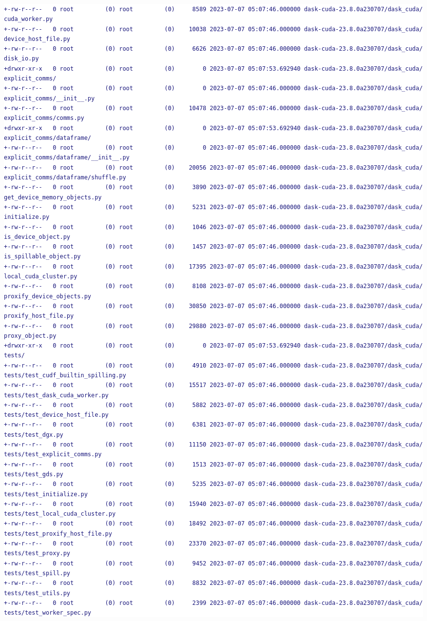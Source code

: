```diff
+-rw-r--r--   0 root         (0) root         (0)     8589 2023-07-07 05:07:46.000000 dask-cuda-23.8.0a230707/dask_cuda/cuda_worker.py
+-rw-r--r--   0 root         (0) root         (0)    10038 2023-07-07 05:07:46.000000 dask-cuda-23.8.0a230707/dask_cuda/device_host_file.py
+-rw-r--r--   0 root         (0) root         (0)     6626 2023-07-07 05:07:46.000000 dask-cuda-23.8.0a230707/dask_cuda/disk_io.py
+drwxr-xr-x   0 root         (0) root         (0)        0 2023-07-07 05:07:53.692940 dask-cuda-23.8.0a230707/dask_cuda/explicit_comms/
+-rw-r--r--   0 root         (0) root         (0)        0 2023-07-07 05:07:46.000000 dask-cuda-23.8.0a230707/dask_cuda/explicit_comms/__init__.py
+-rw-r--r--   0 root         (0) root         (0)    10478 2023-07-07 05:07:46.000000 dask-cuda-23.8.0a230707/dask_cuda/explicit_comms/comms.py
+drwxr-xr-x   0 root         (0) root         (0)        0 2023-07-07 05:07:53.692940 dask-cuda-23.8.0a230707/dask_cuda/explicit_comms/dataframe/
+-rw-r--r--   0 root         (0) root         (0)        0 2023-07-07 05:07:46.000000 dask-cuda-23.8.0a230707/dask_cuda/explicit_comms/dataframe/__init__.py
+-rw-r--r--   0 root         (0) root         (0)    20056 2023-07-07 05:07:46.000000 dask-cuda-23.8.0a230707/dask_cuda/explicit_comms/dataframe/shuffle.py
+-rw-r--r--   0 root         (0) root         (0)     3890 2023-07-07 05:07:46.000000 dask-cuda-23.8.0a230707/dask_cuda/get_device_memory_objects.py
+-rw-r--r--   0 root         (0) root         (0)     5231 2023-07-07 05:07:46.000000 dask-cuda-23.8.0a230707/dask_cuda/initialize.py
+-rw-r--r--   0 root         (0) root         (0)     1046 2023-07-07 05:07:46.000000 dask-cuda-23.8.0a230707/dask_cuda/is_device_object.py
+-rw-r--r--   0 root         (0) root         (0)     1457 2023-07-07 05:07:46.000000 dask-cuda-23.8.0a230707/dask_cuda/is_spillable_object.py
+-rw-r--r--   0 root         (0) root         (0)    17395 2023-07-07 05:07:46.000000 dask-cuda-23.8.0a230707/dask_cuda/local_cuda_cluster.py
+-rw-r--r--   0 root         (0) root         (0)     8108 2023-07-07 05:07:46.000000 dask-cuda-23.8.0a230707/dask_cuda/proxify_device_objects.py
+-rw-r--r--   0 root         (0) root         (0)    30850 2023-07-07 05:07:46.000000 dask-cuda-23.8.0a230707/dask_cuda/proxify_host_file.py
+-rw-r--r--   0 root         (0) root         (0)    29880 2023-07-07 05:07:46.000000 dask-cuda-23.8.0a230707/dask_cuda/proxy_object.py
+drwxr-xr-x   0 root         (0) root         (0)        0 2023-07-07 05:07:53.692940 dask-cuda-23.8.0a230707/dask_cuda/tests/
+-rw-r--r--   0 root         (0) root         (0)     4910 2023-07-07 05:07:46.000000 dask-cuda-23.8.0a230707/dask_cuda/tests/test_cudf_builtin_spilling.py
+-rw-r--r--   0 root         (0) root         (0)    15517 2023-07-07 05:07:46.000000 dask-cuda-23.8.0a230707/dask_cuda/tests/test_dask_cuda_worker.py
+-rw-r--r--   0 root         (0) root         (0)     5882 2023-07-07 05:07:46.000000 dask-cuda-23.8.0a230707/dask_cuda/tests/test_device_host_file.py
+-rw-r--r--   0 root         (0) root         (0)     6381 2023-07-07 05:07:46.000000 dask-cuda-23.8.0a230707/dask_cuda/tests/test_dgx.py
+-rw-r--r--   0 root         (0) root         (0)    11150 2023-07-07 05:07:46.000000 dask-cuda-23.8.0a230707/dask_cuda/tests/test_explicit_comms.py
+-rw-r--r--   0 root         (0) root         (0)     1513 2023-07-07 05:07:46.000000 dask-cuda-23.8.0a230707/dask_cuda/tests/test_gds.py
+-rw-r--r--   0 root         (0) root         (0)     5235 2023-07-07 05:07:46.000000 dask-cuda-23.8.0a230707/dask_cuda/tests/test_initialize.py
+-rw-r--r--   0 root         (0) root         (0)    15940 2023-07-07 05:07:46.000000 dask-cuda-23.8.0a230707/dask_cuda/tests/test_local_cuda_cluster.py
+-rw-r--r--   0 root         (0) root         (0)    18492 2023-07-07 05:07:46.000000 dask-cuda-23.8.0a230707/dask_cuda/tests/test_proxify_host_file.py
+-rw-r--r--   0 root         (0) root         (0)    23370 2023-07-07 05:07:46.000000 dask-cuda-23.8.0a230707/dask_cuda/tests/test_proxy.py
+-rw-r--r--   0 root         (0) root         (0)     9452 2023-07-07 05:07:46.000000 dask-cuda-23.8.0a230707/dask_cuda/tests/test_spill.py
+-rw-r--r--   0 root         (0) root         (0)     8832 2023-07-07 05:07:46.000000 dask-cuda-23.8.0a230707/dask_cuda/tests/test_utils.py
+-rw-r--r--   0 root         (0) root         (0)     2399 2023-07-07 05:07:46.000000 dask-cuda-23.8.0a230707/dask_cuda/tests/test_worker_spec.py
```